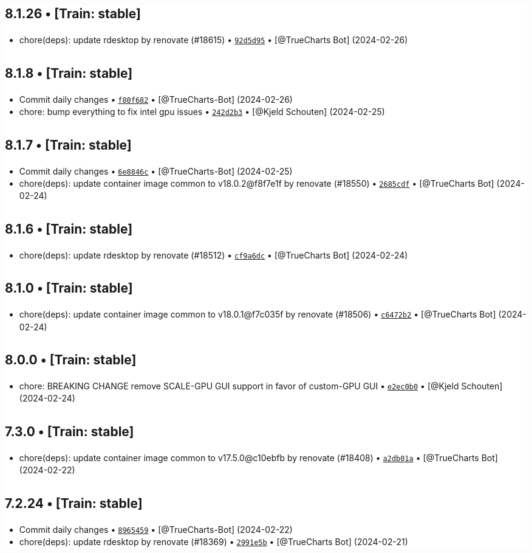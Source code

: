 ## 8.1.26 • [Train: stable]

- chore(deps): update rdesktop by renovate (#18615) • [`92d5d95`](https://github.com/truecharts/charts/commit/92d5d95f52635ee6ed34bdd6f8e713b4899a18d8) • [@TrueCharts Bot] (2024-02-26)

## 8.1.8 • [Train: stable]

- Commit daily changes • [`f80f682`](https://github.com/truecharts/charts/commit/f80f6820284c8d460d8dbabf6d8c961ae64c2c9f) • [@TrueCharts-Bot] (2024-02-26)
- chore: bump everything to fix intel gpu issues • [`242d2b3`](https://github.com/truecharts/charts/commit/242d2b35a87b467e503011e010eaef4b5ae48a98) • [@Kjeld Schouten] (2024-02-25)

## 8.1.7 • [Train: stable]

- Commit daily changes • [`6e8846c`](https://github.com/truecharts/charts/commit/6e8846cfe783340a9abdfb519be0abfef6618ff9) • [@TrueCharts-Bot] (2024-02-25)
- chore(deps): update container image common to v18.0.2@f8f7e1f by renovate (#18550) • [`2685cdf`](https://github.com/truecharts/charts/commit/2685cdfcaa1efce05bbdf1f63926a182d8bfaf0b) • [@TrueCharts Bot] (2024-02-24)

## 8.1.6 • [Train: stable]

- chore(deps): update rdesktop by renovate (#18512) • [`cf9a6dc`](https://github.com/truecharts/charts/commit/cf9a6dc1a6c9322fa5e058b8150f7b5467e8f6f1) • [@TrueCharts Bot] (2024-02-24)

## 8.1.0 • [Train: stable]

- chore(deps): update container image common to v18.0.1@f7c035f by renovate (#18506) • [`c6472b2`](https://github.com/truecharts/charts/commit/c6472b278f8c4ec59a57e2f8d960b24b9aee1672) • [@TrueCharts Bot] (2024-02-24)

## 8.0.0 • [Train: stable]

- chore: BREAKING CHANGE remove SCALE-GPU GUI support in favor of custom-GPU GUI • [`e2ec0b0`](https://github.com/truecharts/charts/commit/e2ec0b02c6202c43cc19f4c4ad047025985ebb51) • [@Kjeld Schouten] (2024-02-24)

## 7.3.0 • [Train: stable]

- chore(deps): update container image common to v17.5.0@c10ebfb by renovate (#18408) • [`a2db01a`](https://github.com/truecharts/charts/commit/a2db01abe5f3ef5b6a48983ae0bf10155ba69e88) • [@TrueCharts Bot] (2024-02-22)

## 7.2.24 • [Train: stable]

- Commit daily changes • [`8965459`](https://github.com/truecharts/charts/commit/896545910673d88c5a093e2b46b46198fe496d6c) • [@TrueCharts-Bot] (2024-02-22)
- chore(deps): update rdesktop by renovate (#18369) • [`2991e5b`](https://github.com/truecharts/charts/commit/2991e5b0b44060cb216354d10c7c91191471533b) • [@TrueCharts Bot] (2024-02-21)
